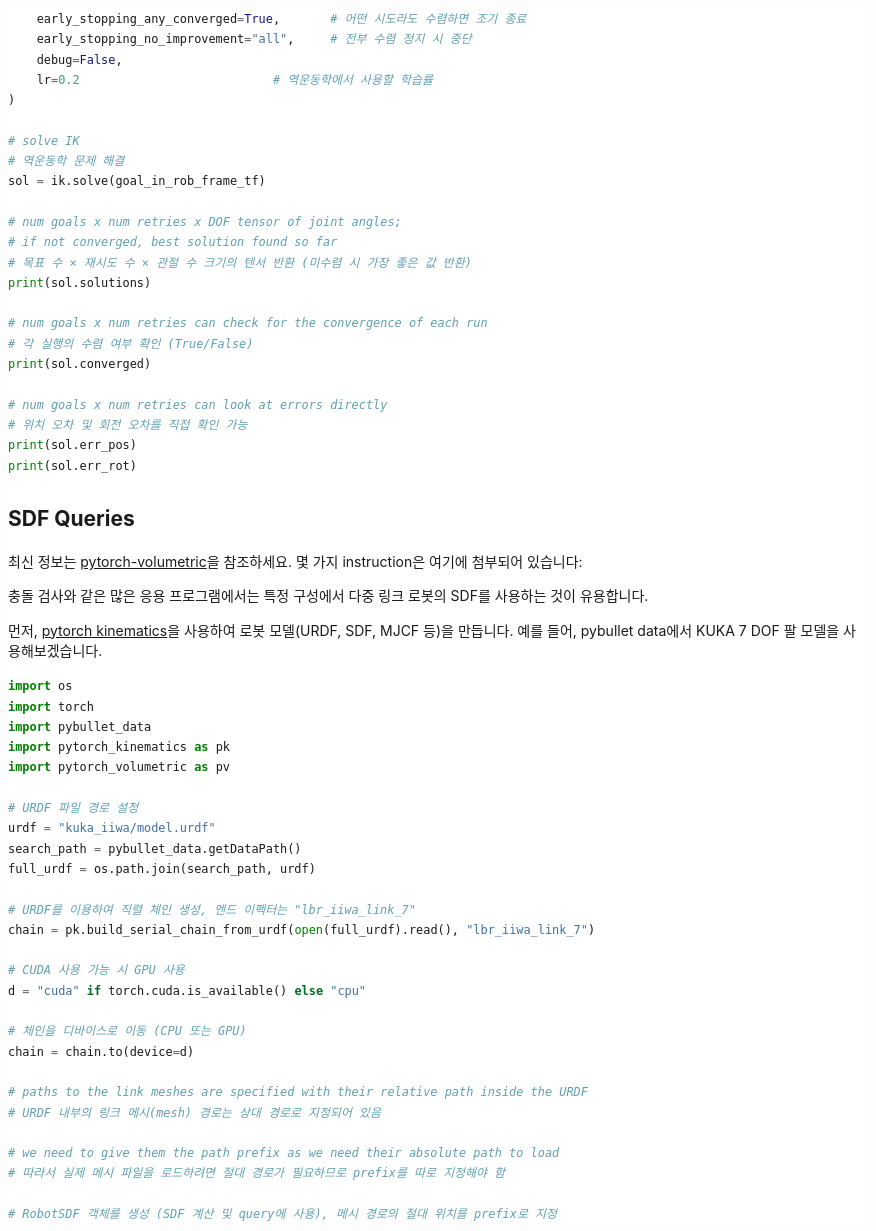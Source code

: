 ```python
    early_stopping_any_converged=True,       # 어떤 시도라도 수렴하면 조기 종료
    early_stopping_no_improvement="all",     # 전부 수렴 정지 시 중단
    debug=False,                             
    lr=0.2                           # 역운동학에서 사용할 학습률
)

# solve IK
# 역운동학 문제 해결
sol = ik.solve(goal_in_rob_frame_tf)

# num goals x num retries x DOF tensor of joint angles;
# if not converged, best solution found so far
# 목표 수 × 재시도 수 × 관절 수 크기의 텐서 반환 (미수렴 시 가장 좋은 값 반환)
print(sol.solutions)

# num goals x num retries can check for the convergence of each run
# 각 실행의 수렴 여부 확인 (True/False)
print(sol.converged)

# num goals x num retries can look at errors directly
# 위치 오차 및 회전 오차를 직접 확인 가능
print(sol.err_pos)
print(sol.err_rot)

```

## SDF Queries
최신 정보는 [pytorch-volumetric](https://github.com/UM-ARM-Lab/pytorch_volumetric)을 참조하세요. 몇 가지 instruction은 여기에 첨부되어 있습니다:

충돌 검사와 같은 많은 응용 프로그램에서는 특정 구성에서 다중 링크 로봇의 SDF를 사용하는 것이 유용합니다.

먼저, [pytorch kinematics](https://github.com/UM-ARM-Lab/pytorch_kinematics)을 사용하여 로봇 모델(URDF, SDF, MJCF 등)을 만듭니다.
예를 들어, pybullet data에서 KUKA 7 DOF 팔 모델을 사용해보겠습니다.

```python
import os
import torch
import pybullet_data
import pytorch_kinematics as pk
import pytorch_volumetric as pv

# URDF 파일 경로 설정
urdf = "kuka_iiwa/model.urdf"
search_path = pybullet_data.getDataPath()
full_urdf = os.path.join(search_path, urdf)

# URDF를 이용하여 직렬 체인 생성, 엔드 이펙터는 "lbr_iiwa_link_7"
chain = pk.build_serial_chain_from_urdf(open(full_urdf).read(), "lbr_iiwa_link_7")

# CUDA 사용 가능 시 GPU 사용
d = "cuda" if torch.cuda.is_available() else "cpu"

# 체인을 디바이스로 이동 (CPU 또는 GPU)
chain = chain.to(device=d)

# paths to the link meshes are specified with their relative path inside the URDF
# URDF 내부의 링크 메시(mesh) 경로는 상대 경로로 지정되어 있음

# we need to give them the path prefix as we need their absolute path to load
# 따라서 실제 메시 파일을 로드하려면 절대 경로가 필요하므로 prefix를 따로 지정해야 함

# RobotSDF 객체를 생성 (SDF 계산 및 query에 사용), 메시 경로의 절대 위치를 prefix로 지정
```
